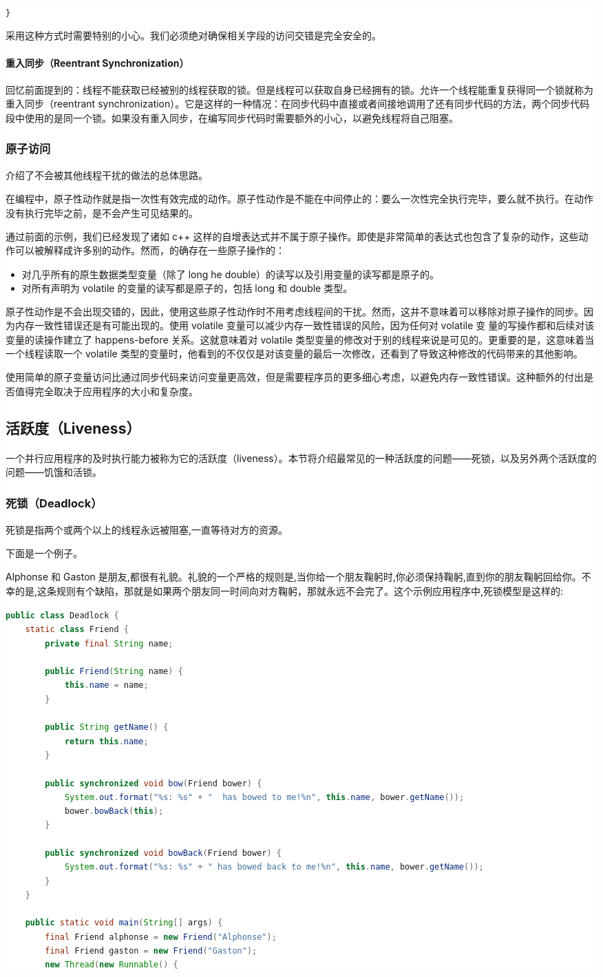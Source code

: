 ```
}
```

采用这种方式时需要特别的小心。我们必须绝对确保相关字段的访问交错是完全安全的。

#### 重入同步（Reentrant Synchronization）

回忆前面提到的：线程不能获取已经被别的线程获取的锁。但是线程可以获取自身已经拥有的锁。允许一个线程能重复获得同一个锁就称为重入同步（reentrant synchronization）。它是这样的一种情况：在同步代码中直接或者间接地调用了还有同步代码的方法，两个同步代码段中使用的是同一个锁。如果没有重入同步，在编写同步代码时需要额外的小心，以避免线程将自己阻塞。


### 原子访问

介绍了不会被其他线程干扰的做法的总体思路。

在编程中，原子性动作就是指一次性有效完成的动作。原子性动作是不能在中间停止的：要么一次性完全执行完毕，要么就不执行。在动作没有执行完毕之前，是不会产生可见结果的。

通过前面的示例，我们已经发现了诸如 c++ 这样的自增表达式并不属于原子操作。即使是非常简单的表达式也包含了复杂的动作，这些动作可以被解释成许多别的动作。然而，的确存在一些原子操作的：

* 对几乎所有的原生数据类型变量（除了 long he  double）的读写以及引用变量的读写都是原子的。
* 对所有声明为 volatile 的变量的读写都是原子的，包括 long 和 double 类型。

原子性动作是不会出现交错的，因此，使用这些原子性动作时不用考虑线程间的干扰。然而，这并不意味着可以移除对原子操作的同步。因为内存一致性错误还是有可能出现的。使用 volatile 变量可以减少内存一致性错误的风险，因为任何对 volatile 变 量的写操作都和后续对该变量的读操作建立了 happens-before 关系。这就意味着对 volatile 类型变量的修改对于别的线程来说是可见的。更重要的是，这意味着当一个线程读取一个 volatile 类型的变量时，他看到的不仅仅是对该变量的最后一次修改，还看到了导致这种修改的代码带来的其他影响。

使用简单的原子变量访问比通过同步代码来访问变量更高效，但是需要程序员的更多细心考虑，以避免内存一致性错误。这种额外的付出是否值得完全取决于应用程序的大小和复杂度。

## 活跃度（Liveness）

一个并行应用程序的及时执行能力被称为它的活跃度（liveness）。本节将介绍最常见的一种活跃度的问题——死锁，以及另外两个活跃度的问题——饥饿和活锁。

### 死锁（Deadlock）

死锁是指两个或两个以上的线程永远被阻塞,一直等待对方的资源。

下面是一个例子。

Alphonse 和 Gaston 是朋友,都很有礼貌。礼貌的一个严格的规则是,当你给一个朋友鞠躬时,你必须保持鞠躬,直到你的朋友鞠躬回给你。不幸的是,这条规则有个缺陷，那就是如果两个朋友同一时间向对方鞠躬，那就永远不会完了。这个示例应用程序中,死锁模型是这样的:

```java
public class Deadlock {
	static class Friend {
		private final String name;

		public Friend(String name) {
			this.name = name;
		}

		public String getName() {
			return this.name;
		}

		public synchronized void bow(Friend bower) {
			System.out.format("%s: %s" + "  has bowed to me!%n", this.name, bower.getName());
			bower.bowBack(this);
		}

		public synchronized void bowBack(Friend bower) {
			System.out.format("%s: %s" + " has bowed back to me!%n", this.name, bower.getName());
		}
	}

	public static void main(String[] args) {
		final Friend alphonse = new Friend("Alphonse");
		final Friend gaston = new Friend("Gaston");
		new Thread(new Runnable() {
```
